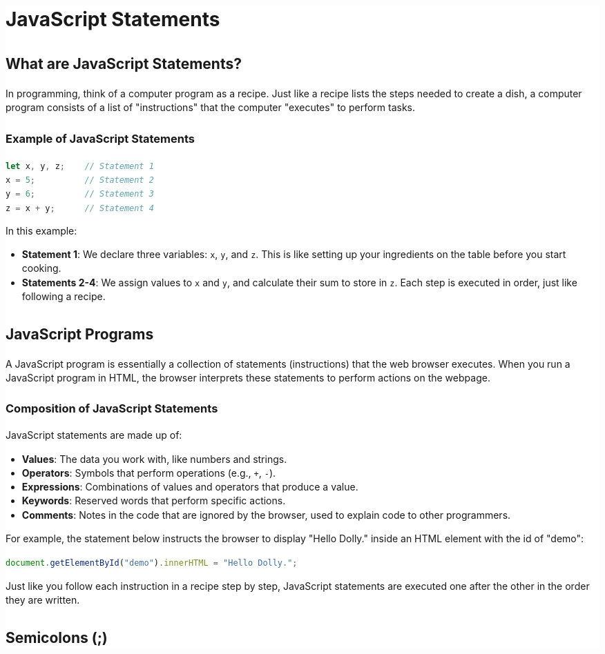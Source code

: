 
# JavaScript Statements

## What are JavaScript Statements?

In programming, think of a computer program as a recipe. Just like a recipe lists the steps needed to create a dish, a computer program consists of a list of "instructions" that the computer "executes" to perform tasks.

### Example of JavaScript Statements

```javascript
let x, y, z;    // Statement 1
x = 5;          // Statement 2
y = 6;          // Statement 3
z = x + y;      // Statement 4
```

In this example:
- **Statement 1**: We declare three variables: `x`, `y`, and `z`. This is like setting up your ingredients on the table before you start cooking.
- **Statements 2-4**: We assign values to `x` and `y`, and calculate their sum to store in `z`. Each step is executed in order, just like following a recipe.

## JavaScript Programs

A JavaScript program is essentially a collection of statements (instructions) that the web browser executes. When you run a JavaScript program in HTML, the browser interprets these statements to perform actions on the webpage.

### Composition of JavaScript Statements

JavaScript statements are made up of:
- **Values**: The data you work with, like numbers and strings.
- **Operators**: Symbols that perform operations (e.g., `+`, `-`).
- **Expressions**: Combinations of values and operators that produce a value.
- **Keywords**: Reserved words that perform specific actions.
- **Comments**: Notes in the code that are ignored by the browser, used to explain code to other programmers.

For example, the statement below instructs the browser to display "Hello Dolly." inside an HTML element with the id of "demo":

```javascript
document.getElementById("demo").innerHTML = "Hello Dolly.";
```

Just like you follow each instruction in a recipe step by step, JavaScript statements are executed one after the other in the order they are written.

## Semicolons (;)
